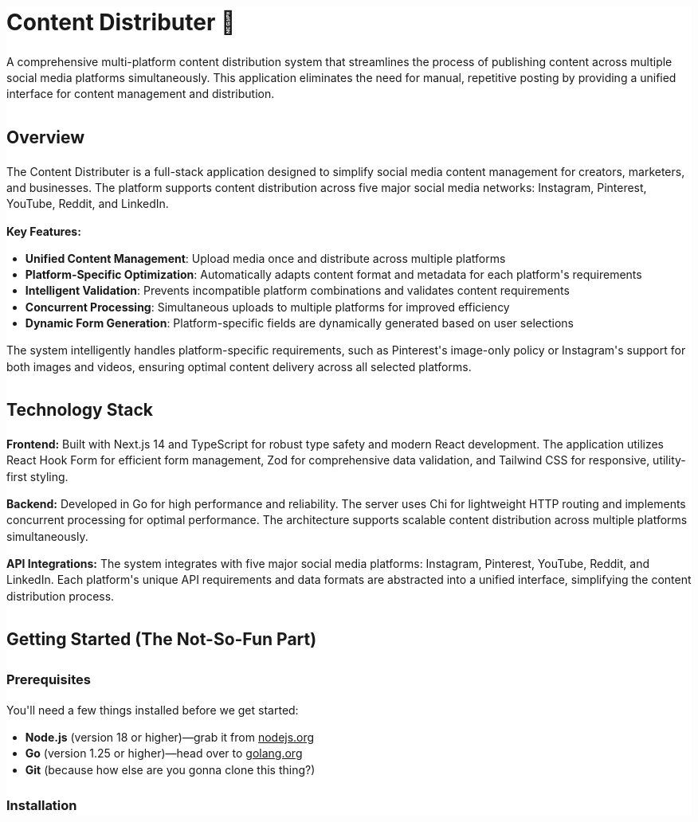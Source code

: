 # Content Distributer 🚀

A comprehensive multi-platform content distribution system that streamlines the process of publishing content across multiple social media platforms simultaneously. This application eliminates the need for manual, repetitive posting by providing a unified interface for content management and distribution.

## Overview

The Content Distributer is a full-stack application designed to simplify social media content management for creators, marketers, and businesses. The platform supports content distribution across five major social media networks: Instagram, Pinterest, YouTube, Reddit, and LinkedIn.

**Key Features:**
- **Unified Content Management**: Upload media once and distribute across multiple platforms
- **Platform-Specific Optimization**: Automatically adapts content format and metadata for each platform's requirements
- **Intelligent Validation**: Prevents incompatible platform combinations and validates content requirements
- **Concurrent Processing**: Simultaneous uploads to multiple platforms for improved efficiency
- **Dynamic Form Generation**: Platform-specific fields are dynamically generated based on user selections

The system intelligently handles platform-specific requirements, such as Pinterest's image-only policy or Instagram's support for both images and videos, ensuring optimal content delivery across all selected platforms.

## Technology Stack

**Frontend:** Built with Next.js 14 and TypeScript for robust type safety and modern React development. The application utilizes React Hook Form for efficient form management, Zod for comprehensive data validation, and Tailwind CSS for responsive, utility-first styling.

**Backend:** Developed in Go for high performance and reliability. The server uses Chi for lightweight HTTP routing and implements concurrent processing for optimal performance. The architecture supports scalable content distribution across multiple platforms simultaneously.

**API Integrations:** The system integrates with five major social media platforms: Instagram, Pinterest, YouTube, Reddit, and LinkedIn. Each platform's unique API requirements and data formats are abstracted into a unified interface, simplifying the content distribution process.

## Getting Started (The Not-So-Fun Part)

### Prerequisites

You'll need a few things installed before we get started:
- **Node.js** (version 18 or higher)—grab it from [nodejs.org](https://nodejs.org)
- **Go** (version 1.25 or higher)—head over to [golang.org](https://golang.org)
- **Git** (because how else are you gonna clone this thing?)

### Installation
